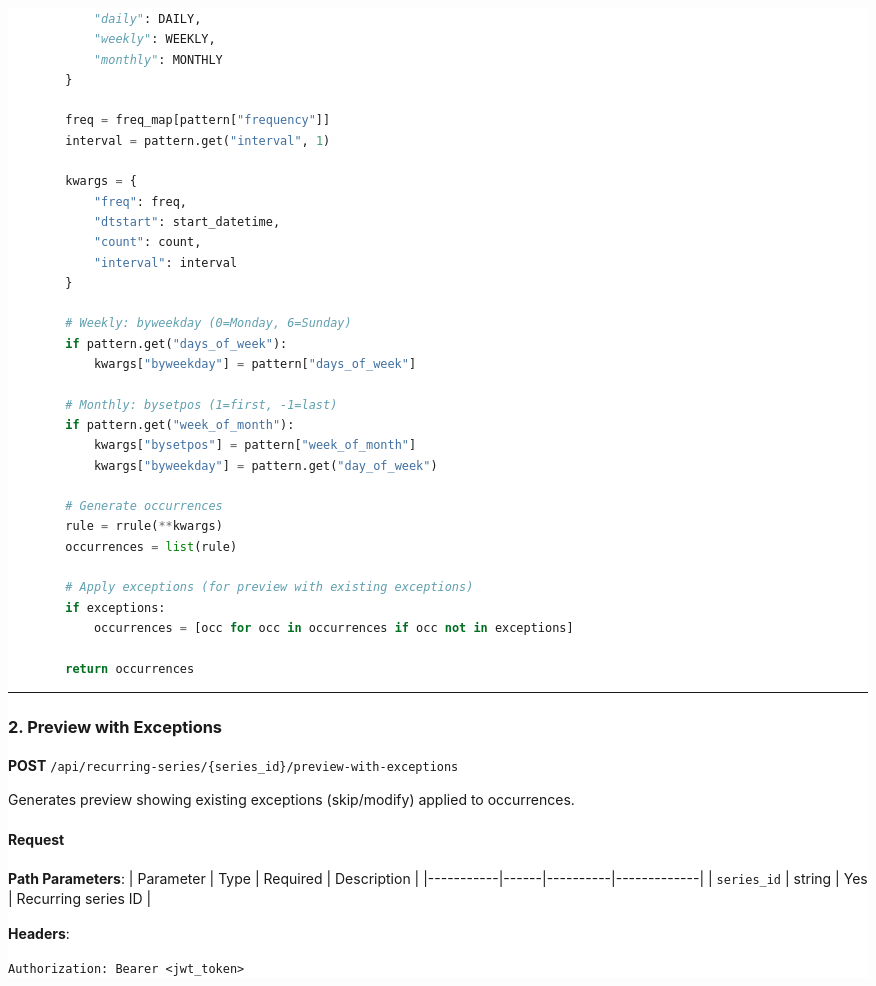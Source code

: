```python
            "daily": DAILY,
            "weekly": WEEKLY,
            "monthly": MONTHLY
        }

        freq = freq_map[pattern["frequency"]]
        interval = pattern.get("interval", 1)

        kwargs = {
            "freq": freq,
            "dtstart": start_datetime,
            "count": count,
            "interval": interval
        }

        # Weekly: byweekday (0=Monday, 6=Sunday)
        if pattern.get("days_of_week"):
            kwargs["byweekday"] = pattern["days_of_week"]

        # Monthly: bysetpos (1=first, -1=last)
        if pattern.get("week_of_month"):
            kwargs["bysetpos"] = pattern["week_of_month"]
            kwargs["byweekday"] = pattern.get("day_of_week")

        # Generate occurrences
        rule = rrule(**kwargs)
        occurrences = list(rule)

        # Apply exceptions (for preview with existing exceptions)
        if exceptions:
            occurrences = [occ for occ in occurrences if occ not in exceptions]

        return occurrences
```

---

### 2. Preview with Exceptions

**POST** `/api/recurring-series/{series_id}/preview-with-exceptions`

Generates preview showing existing exceptions (skip/modify) applied to occurrences.

#### Request

**Path Parameters**:
| Parameter | Type | Required | Description |
|-----------|------|----------|-------------|
| `series_id` | string | Yes | Recurring series ID |

**Headers**:
```
Authorization: Bearer <jwt_token>
```
